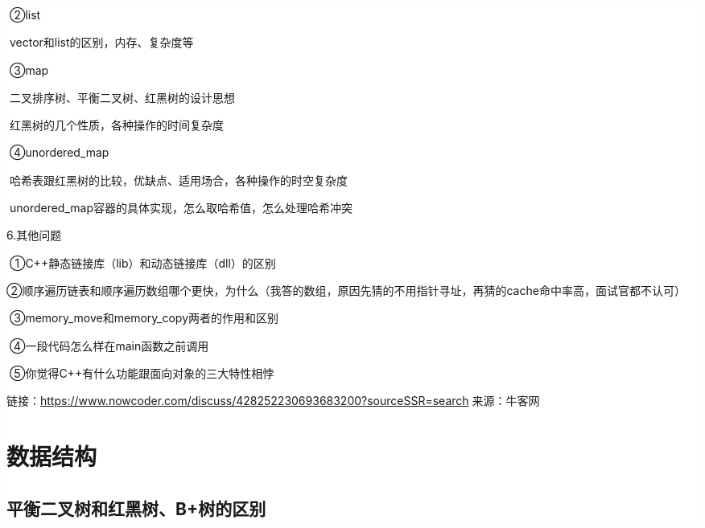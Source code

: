 ​    ②list

​        vector和list的区别，内存、复杂度等

​    ③map

​        二叉排序树、平衡二叉树、红黑树的设计思想

​        红黑树的几个性质，各种操作的时间复杂度

​    ④unordered_map

​        哈希表跟红黑树的比较，优缺点、适用场合，各种操作的时空复杂度

​        unordered_map容器的具体实现，怎么取哈希值，怎么处理哈希冲突

6.其他问题

​    ①C++静态链接库（lib）和动态链接库（dll）的区别

​    ②顺序遍历链表和顺序遍历数组哪个更快，为什么（我答的数组，原因先猜的不用指针寻址，再猜的cache命中率高，面试官都不认可）

​    ③memory_move和memory_copy两者的作用和区别

​    ④一段代码怎么样在main函数之前调用

​    ⑤你觉得C++有什么功能跟面向对象的三大特性相悖


链接：https://www.nowcoder.com/discuss/428252230693683200?sourceSSR=search
来源：牛客网





# 数据结构

## 平衡二叉树和红黑树、B+树的区别